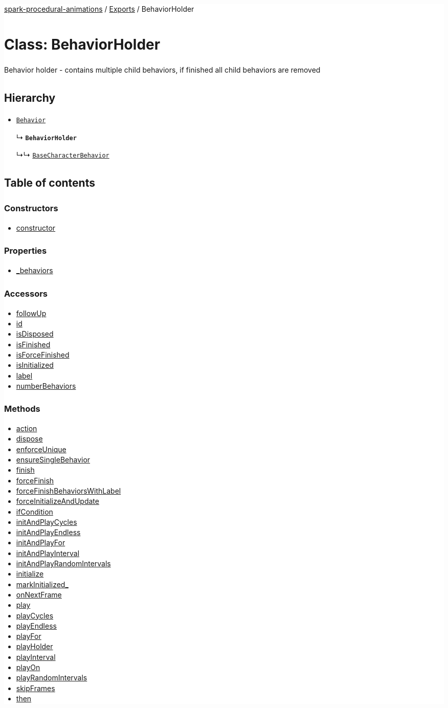 [spark-procedural-animations](../README.md) / [Exports](../modules.md) / BehaviorHolder

# Class: BehaviorHolder

Behavior holder - contains multiple child behaviors, if finished all child behaviors are removed

## Hierarchy

- [`Behavior`](Behavior.md)

  ↳ **`BehaviorHolder`**

  ↳↳ [`BaseCharacterBehavior`](BaseCharacterBehavior.md)

## Table of contents

### Constructors

- [constructor](BehaviorHolder.md#constructor)

### Properties

- [\_behaviors](BehaviorHolder.md#_behaviors)

### Accessors

- [followUp](BehaviorHolder.md#followup)
- [id](BehaviorHolder.md#id)
- [isDisposed](BehaviorHolder.md#isdisposed)
- [isFinished](BehaviorHolder.md#isfinished)
- [isForceFinished](BehaviorHolder.md#isforcefinished)
- [isInitialized](BehaviorHolder.md#isinitialized)
- [label](BehaviorHolder.md#label)
- [numberBehaviors](BehaviorHolder.md#numberbehaviors)

### Methods

- [action](BehaviorHolder.md#action)
- [dispose](BehaviorHolder.md#dispose)
- [enforceUnique](BehaviorHolder.md#enforceunique)
- [ensureSingleBehavior](BehaviorHolder.md#ensuresinglebehavior)
- [finish](BehaviorHolder.md#finish)
- [forceFinish](BehaviorHolder.md#forcefinish)
- [forceFinishBehaviorsWithLabel](BehaviorHolder.md#forcefinishbehaviorswithlabel)
- [forceInitializeAndUpdate](BehaviorHolder.md#forceinitializeandupdate)
- [ifCondition](BehaviorHolder.md#ifcondition)
- [initAndPlayCycles](BehaviorHolder.md#initandplaycycles)
- [initAndPlayEndless](BehaviorHolder.md#initandplayendless)
- [initAndPlayFor](BehaviorHolder.md#initandplayfor)
- [initAndPlayInterval](BehaviorHolder.md#initandplayinterval)
- [initAndPlayRandomIntervals](BehaviorHolder.md#initandplayrandomintervals)
- [initialize](BehaviorHolder.md#initialize)
- [markInitialized\_](BehaviorHolder.md#markinitialized_)
- [onNextFrame](BehaviorHolder.md#onnextframe)
- [play](BehaviorHolder.md#play)
- [playCycles](BehaviorHolder.md#playcycles)
- [playEndless](BehaviorHolder.md#playendless)
- [playFor](BehaviorHolder.md#playfor)
- [playHolder](BehaviorHolder.md#playholder)
- [playInterval](BehaviorHolder.md#playinterval)
- [playOn](BehaviorHolder.md#playon)
- [playRandomIntervals](BehaviorHolder.md#playrandomintervals)
- [skipFrames](BehaviorHolder.md#skipframes)
- [then](BehaviorHolder.md#then)
